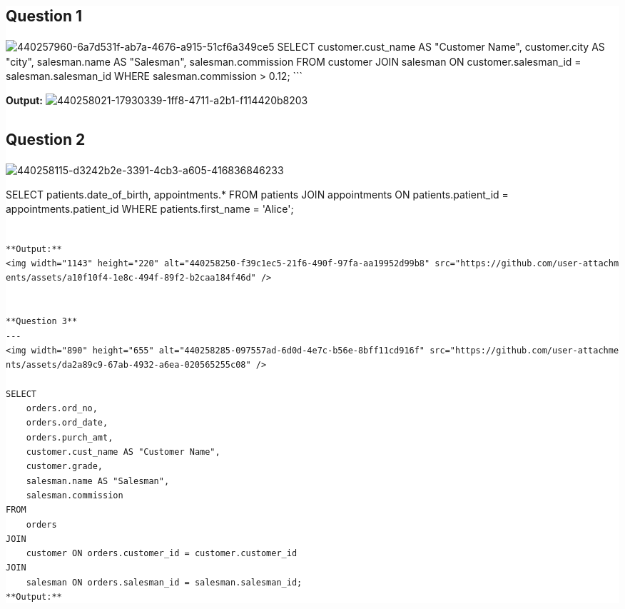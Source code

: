 **Question 1**
--
<img width="1112" height="608" alt="440257960-6a7d531f-ab7a-4676-a915-51cf6a349ce5" src="https://github.com/user-attachments/assets/0f65140a-2a1e-4717-a5cb-e30d32d41b78" />
SELECT 
    customer.cust_name AS "Customer Name", 
    customer.city AS "city", 
    salesman.name AS "Salesman", 
    salesman.commission
FROM 
    customer
JOIN 
    salesman
ON 
    customer.salesman_id = salesman.salesman_id
WHERE 
    salesman.commission > 0.12;
```

**Output:**
<img width="885" height="467" alt="440258021-17930339-1ff8-4711-a2b1-f114420b8203" src="https://github.com/user-attachments/assets/0eb5558f-c7cb-474e-9d0a-6267d4865c86" />


**Question 2**
---
<img width="1333" height="448" alt="440258115-d3242b2e-3391-4cb3-a605-416836846233" src="https://github.com/user-attachments/assets/fbc1fe3a-d897-4f1f-8065-d694cf43d3b6" />

SELECT 
    patients.date_of_birth, 
    appointments.*
FROM 
    patients
JOIN 
    appointments
ON 
    patients.patient_id = appointments.patient_id
WHERE 
    patients.first_name = 'Alice';
```

**Output:**
<img width="1143" height="220" alt="440258250-f39c1ec5-21f6-490f-97fa-aa19952d99b8" src="https://github.com/user-attachments/assets/a10f10f4-1e8c-494f-89f2-b2caa184f46d" />


**Question 3**
---
<img width="890" height="655" alt="440258285-097557ad-6d0d-4e7c-b56e-8bff11cd916f" src="https://github.com/user-attachments/assets/da2a89c9-67ab-4932-a6ea-020565255c08" />

SELECT 
    orders.ord_no, 
    orders.ord_date, 
    orders.purch_amt, 
    customer.cust_name AS "Customer Name", 
    customer.grade, 
    salesman.name AS "Salesman", 
    salesman.commission
FROM 
    orders
JOIN 
    customer ON orders.customer_id = customer.customer_id
JOIN 
    salesman ON orders.salesman_id = salesman.salesman_id;
**Output:**